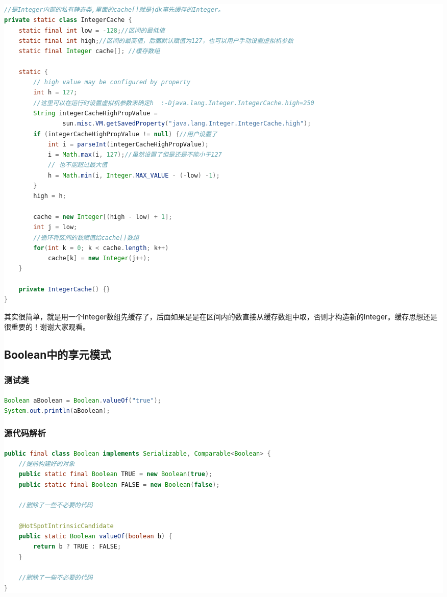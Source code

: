 ```java
//是Integer内部的私有静态类,里面的cache[]就是jdk事先缓存的Integer。
private static class IntegerCache {
    static final int low = -128;//区间的最低值
    static final int high;//区间的最高值，后面默认赋值为127，也可以用户手动设置虚拟机参数
    static final Integer cache[]; //缓存数组
 
    static {
        // high value may be configured by property
        int h = 127;
        //这里可以在运行时设置虚拟机参数来确定h  :-Djava.lang.Integer.IntegerCache.high=250
        String integerCacheHighPropValue =
                sun.misc.VM.getSavedProperty("java.lang.Integer.IntegerCache.high");
        if (integerCacheHighPropValue != null) {//用户设置了
            int i = parseInt(integerCacheHighPropValue);
            i = Math.max(i, 127);//虽然设置了但是还是不能小于127
            // 也不能超过最大值
            h = Math.min(i, Integer.MAX_VALUE - (-low) -1);
        }
        high = h;
 
        cache = new Integer[(high - low) + 1];
        int j = low;
        //循环将区间的数赋值给cache[]数组
        for(int k = 0; k < cache.length; k++)
            cache[k] = new Integer(j++);
    }
 
    private IntegerCache() {}
}
```

其实很简单，就是用一个Integer数组先缓存了，后面如果是是在区间内的数直接从缓存数组中取，否则才构造新的Integer。缓存思想还是很重要的！谢谢大家观看。

## Boolean中的享元模式

### 测试类

```java
Boolean aBoolean = Boolean.valueOf("true");
System.out.println(aBoolean);
```

### 源代码解析

```java
public final class Boolean implements Serializable, Comparable<Boolean> {
    //提前构建好的对象
    public static final Boolean TRUE = new Boolean(true); 
    public static final Boolean FALSE = new Boolean(false);
    
    //删除了一些不必要的代码
    
    @HotSpotIntrinsicCandidate
    public static Boolean valueOf(boolean b) {
        return b ? TRUE : FALSE;
    }
    
    //删除了一些不必要的代码
}
```
